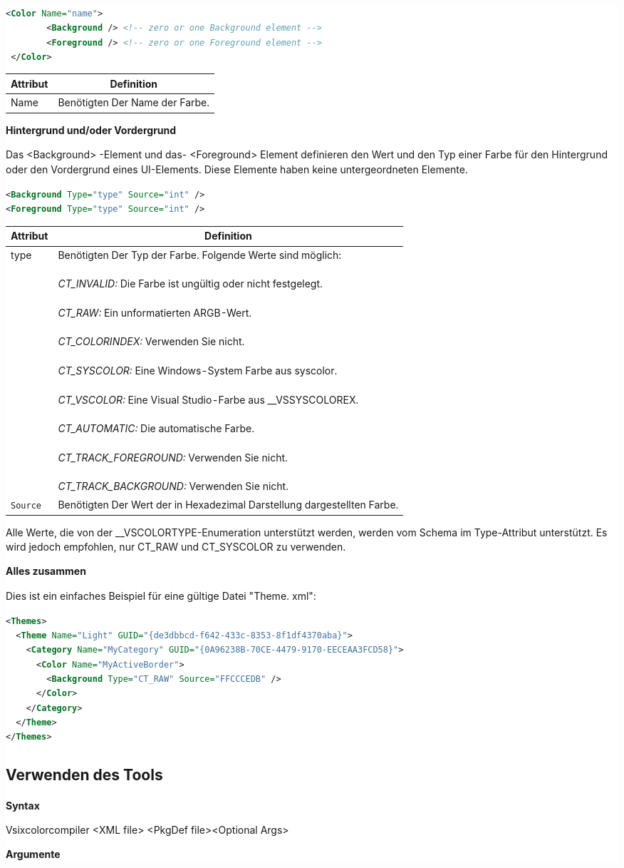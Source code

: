 ```xml  
<Color Name="name">  
        <Background /> <!-- zero or one Background element -->  
        <Foreground /> <!-- zero or one Foreground element -->  
 </Color>  
```  
  
|**Attribut**|**Definition**|  
|-|-|  
|Name|Benötigten Der Name der Farbe.|  
  
 **Hintergrund und/oder Vordergrund**  
  
 Das \<Background> -Element und das- \<Foreground> Element definieren den Wert und den Typ einer Farbe für den Hintergrund oder den Vordergrund eines UI-Elements. Diese Elemente haben keine untergeordneten Elemente.  
  
```xml  
<Background Type="type" Source="int" />  
<Foreground Type="type" Source="int" />  
```  
  
|**Attribut**|**Definition**|  
|-|-|  
|type|Benötigten Der Typ der Farbe. Folgende Werte sind möglich:<br /><br /> *CT_INVALID:* Die Farbe ist ungültig oder nicht festgelegt.<br /><br /> *CT_RAW:* Ein unformatierten ARGB-Wert.<br /><br /> *CT_COLORINDEX:* Verwenden Sie nicht.<br /><br /> *CT_SYSCOLOR:* Eine Windows-System Farbe aus syscolor.<br /><br /> *CT_VSCOLOR:* Eine Visual Studio-Farbe aus __VSSYSCOLOREX.<br /><br /> *CT_AUTOMATIC:* Die automatische Farbe.<br /><br /> *CT_TRACK_FOREGROUND:* Verwenden Sie nicht.<br /><br /> *CT_TRACK_BACKGROUND:* Verwenden Sie nicht.|  
|`Source`|Benötigten Der Wert der in Hexadezimal Darstellung dargestellten Farbe.|  
  
 Alle Werte, die von der __VSCOLORTYPE-Enumeration unterstützt werden, werden vom Schema im Type-Attribut unterstützt. Es wird jedoch empfohlen, nur CT_RAW und CT_SYSCOLOR zu verwenden.  
  
 **Alles zusammen**  
  
 Dies ist ein einfaches Beispiel für eine gültige Datei "Theme. xml":  
  
```xml  
<Themes>  
  <Theme Name="Light" GUID="{de3dbbcd-f642-433c-8353-8f1df4370aba}">  
    <Category Name="MyCategory" GUID="{0A96238B-70CE-4479-9170-EECEAA3FCD58}">  
      <Color Name="MyActiveBorder">  
        <Background Type="CT_RAW" Source="FFCCCEDB" />  
      </Color>  
    </Category>  
  </Theme>  
</Themes>  
```  
  
## <a name="how-to-use-the-tool"></a>Verwenden des Tools  
 **Syntax**  
  
 Vsixcolorcompiler \<XML file> \<PkgDef file>\<Optional Args>  
  
 **Argumente**  
  